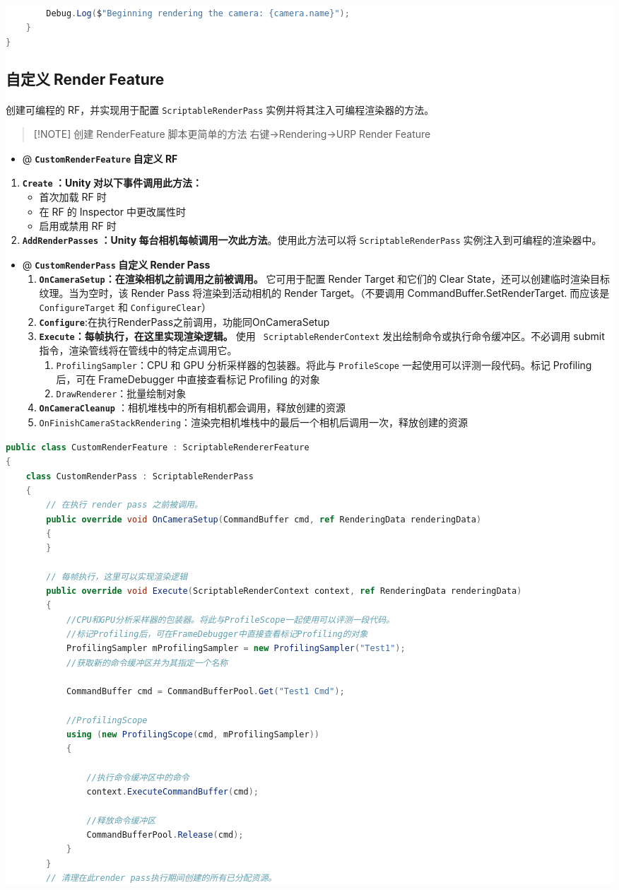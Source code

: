 ```cs
        Debug.Log($"Beginning rendering the camera: {camera.name}");
    }
}
```

## 自定义 Render Feature
创建可编程的 RF，并实现用于配置 `ScriptableRenderPass` 实例并将其注入可编程渲染器的方法。

> [!NOTE] 创建 RenderFeature 脚本更简单的方法
> 右键->Rendering->URP Render Feature

- @ **`CustomRenderFeature` 自定义 RF**
1. **`Create` ：Unity 对以下事件调用此方法：**
    - 首次加载 RF 时
    - 在 RF 的 Inspector 中更改属性时
    - 启用或禁用 RF 时
2. **`AddRenderPasses` ：Unity 每台相机每帧调用一次此方法**。使用此方法可以将 `ScriptableRenderPass` 实例注入到可编程的渲染器中。

- @ **`CustomRenderPass` 自定义 Render Pass**
    1. **`OnCameraSetup`：在渲染相机之前调用之前被调用。** 它可用于配置 Render Target 和它们的 Clear State，还可以创建临时渲染目标纹理。当为空时，该 Render Pass 将渲染到活动相机的 Render Target。（不要调用 CommandBuffer.SetRenderTarget. 而应该是 `ConfigureTarget` 和 `ConfigureClear`）
    2. **`Configure`**:在执行RenderPass之前调用，功能同OnCameraSetup
    3. **`Execute`：每帧执行，在这里实现渲染逻辑。** 使用 ` ScriptableRenderContext` 发出绘制命令或执行命令缓冲区。不必调用 submit 指令，渲染管线将在管线中的特定点调用它。
        1. `ProfilingSampler`：CPU 和 GPU 分析采样器的包装器。将此与 `ProfileScope` 一起使用可以评测一段代码。标记 Profiling 后，可在 FrameDebugger 中直接查看标记 Profiling 的对象
        2. `DrawRenderer`：批量绘制对象
    4. **`OnCameraCleanup`** ：相机堆栈中的所有相机都会调用，释放创建的资源
    5. `OnFinishCameraStackRendering`：渲染完相机堆栈中的最后一个相机后调用一次，释放创建的资源

```cs file:RF模板
public class CustomRenderFeature : ScriptableRendererFeature
{
    class CustomRenderPass : ScriptableRenderPass
    {
        // 在执行 render pass 之前被调用。
        public override void OnCameraSetup(CommandBuffer cmd, ref RenderingData renderingData)
        {
        }

        // 每帧执行，这里可以实现渲染逻辑
        public override void Execute(ScriptableRenderContext context, ref RenderingData renderingData)
        {
            //CPU和GPU分析采样器的包装器。将此与ProfileScope一起使用可以评测一段代码。
            //标记Profiling后，可在FrameDebugger中直接查看标记Profiling的对象
            ProfilingSampler mProfilingSampler = new ProfilingSampler("Test1");
            //获取新的命令缓冲区并为其指定一个名称
            
            CommandBuffer cmd = CommandBufferPool.Get("Test1 Cmd");
            
            //ProfilingScope
            using (new ProfilingScope(cmd, mProfilingSampler))
            {
                
                //执行命令缓冲区中的命令
                context.ExecuteCommandBuffer(cmd);
                
                //释放命令缓冲区
                CommandBufferPool.Release(cmd);
            }
        }
        // 清理在此render pass执行期间创建的所有已分配资源。
```